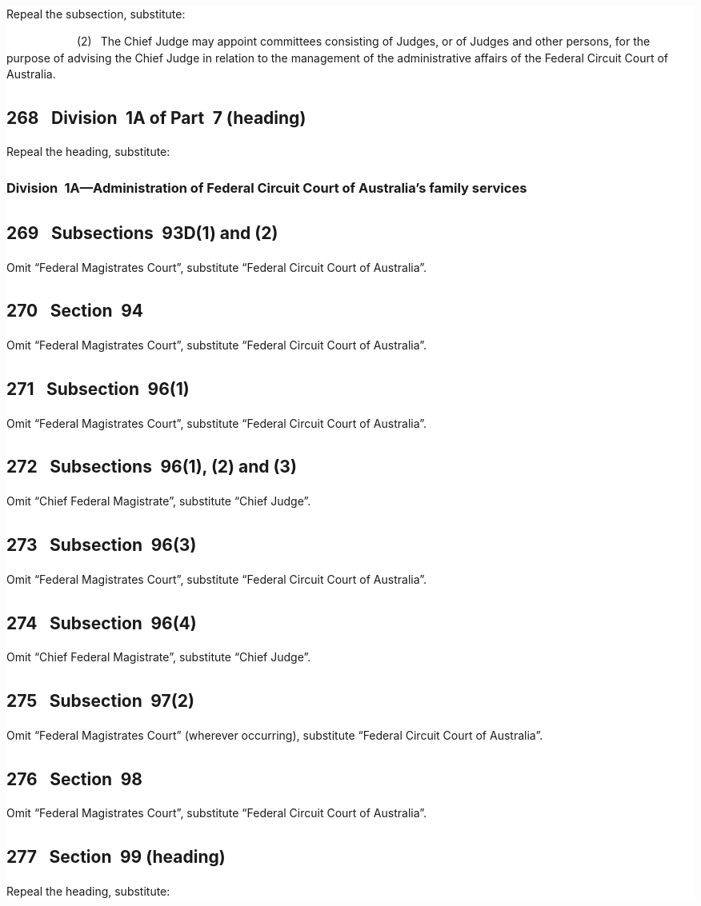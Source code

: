 Repeal the subsection, substitute:

             (2)  The Chief Judge may appoint committees consisting of Judges, or of Judges and other persons, for the purpose of advising the Chief Judge in relation to the management of the administrative affairs of the Federal Circuit Court of Australia.

## 268  Division 1A of Part 7 (heading)

Repeal the heading, substitute:

### Division 1A—Administration of Federal Circuit Court of Australia’s family services

## 269  Subsections 93D(1) and (2)

Omit “Federal Magistrates Court”, substitute “Federal Circuit Court of Australia”.

## 270  Section 94

Omit “Federal Magistrates Court”, substitute “Federal Circuit Court of Australia”.

## 271  Subsection 96(1)

Omit “Federal Magistrates Court”, substitute “Federal Circuit Court of Australia”.

## 272  Subsections 96(1), (2) and (3)

Omit “Chief Federal Magistrate”, substitute “Chief Judge”.

## 273  Subsection 96(3)

Omit “Federal Magistrates Court”, substitute “Federal Circuit Court of Australia”.

## 274  Subsection 96(4)

Omit “Chief Federal Magistrate”, substitute “Chief Judge”.

## 275  Subsection 97(2)

Omit “Federal Magistrates Court” (wherever occurring), substitute “Federal Circuit Court of Australia”.

## 276  Section 98

Omit “Federal Magistrates Court”, substitute “Federal Circuit Court of Australia”.

## 277  Section 99 (heading)

Repeal the heading, substitute:
